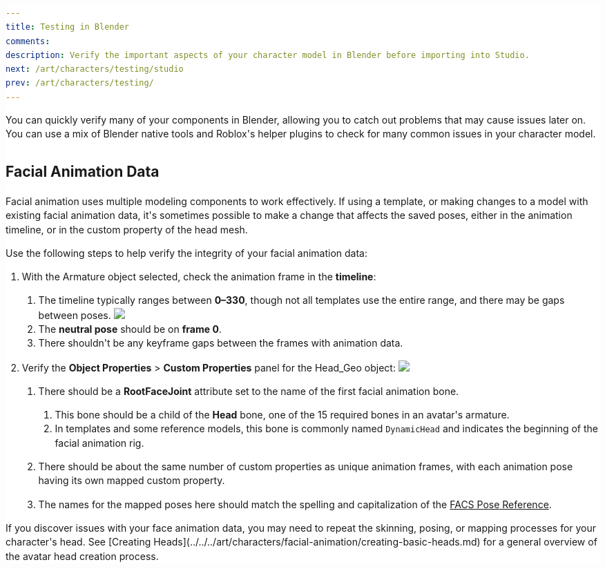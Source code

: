 ```yaml
---
title: Testing in Blender
comments:
description: Verify the important aspects of your character model in Blender before importing into Studio.
next: /art/characters/testing/studio
prev: /art/characters/testing/
---
```


You can quickly verify many of your components in Blender, allowing you to catch out problems that may cause issues later on. You can use a mix of Blender native tools and Roblox's helper plugins to check for many common issues in your character model.

## Facial Animation Data

Facial animation uses multiple modeling components to work effectively. If using a template, or making changes to a model with existing facial animation data, it's sometimes possible to make a change that affects the saved poses, either in the animation timeline, or in the custom property of the head mesh.

Use the following steps to help verify the integrity of your facial animation data:

1. With the Armature object selected, check the animation frame in the **timeline**:

   1. The timeline typically ranges between **0–330**, though not all templates use the entire range, and there may be gaps between poses.
      <img src="../../../assets/art/avatar/basic-creation/Testing-Animation-Timeline.png" />
   2. The **neutral pose** should be on **frame 0**.
   3. There shouldn't be any keyframe gaps between the frames with animation data.

2. Verify the **Object Properties** > **Custom Properties** panel for the Head_Geo object:
   <img src="../../../assets/art/avatar/basic-creation/Testing-Custom-Properties.png" width = "80%" />

   1. There should be a **RootFaceJoint** attribute set to the name of the first facial animation bone.

      1. This bone should be a child of the **Head** bone, one of the 15 required bones in an avatar's armature.
      2. In templates and some reference models, this bone is commonly named `DynamicHead` and indicates the beginning of the facial animation rig.

   2. There should be about the same number of custom properties as unique animation frames, with each animation pose having its own mapped custom property.
   3. The names for the mapped poses here should match the spelling and capitalization of the [FACS Pose Reference](../../../art/characters/facial-animation/facs-poses-reference.md).

   <video controls src="../../../assets/art/avatar/basic-creation/Testing_01.mp4" width="100%"></video>

<Alert severity = 'error'>
If you discover issues with your face animation data, you may need to repeat the skinning, posing, or mapping processes for your character's head. See [Creating Heads](../../../art/characters/facial-animation/creating-basic-heads.md) for a general overview of the avatar head creation process.
